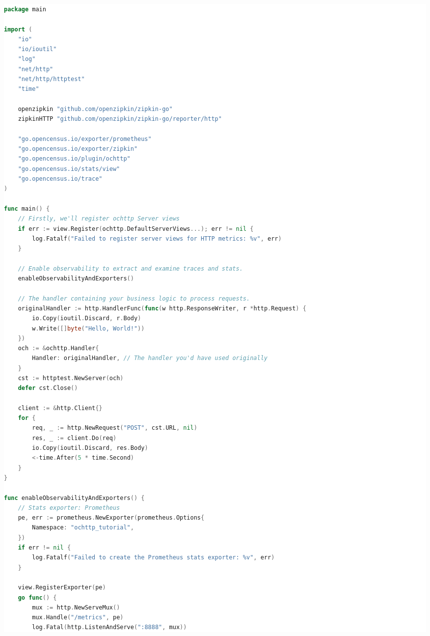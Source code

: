 ```go
package main

import (
	"io"
	"io/ioutil"
	"log"
	"net/http"
	"net/http/httptest"
	"time"

	openzipkin "github.com/openzipkin/zipkin-go"
	zipkinHTTP "github.com/openzipkin/zipkin-go/reporter/http"

	"go.opencensus.io/exporter/prometheus"
	"go.opencensus.io/exporter/zipkin"
	"go.opencensus.io/plugin/ochttp"
	"go.opencensus.io/stats/view"
	"go.opencensus.io/trace"
)

func main() {
	// Firstly, we'll register ochttp Server views
	if err := view.Register(ochttp.DefaultServerViews...); err != nil {
		log.Fatalf("Failed to register server views for HTTP metrics: %v", err)
	}

	// Enable observability to extract and examine traces and stats.
	enableObservabilityAndExporters()

	// The handler containing your business logic to process requests.
	originalHandler := http.HandlerFunc(func(w http.ResponseWriter, r *http.Request) {
		io.Copy(ioutil.Discard, r.Body)
		w.Write([]byte("Hello, World!"))
	})
	och := &ochttp.Handler{
		Handler: originalHandler, // The handler you'd have used originally
	}
	cst := httptest.NewServer(och)
	defer cst.Close()

	client := &http.Client{}
	for {
		req, _ := http.NewRequest("POST", cst.URL, nil)
		res, _ := client.Do(req)
		io.Copy(ioutil.Discard, res.Body)
		<-time.After(5 * time.Second)
	}
}

func enableObservabilityAndExporters() {
	// Stats exporter: Prometheus
	pe, err := prometheus.NewExporter(prometheus.Options{
		Namespace: "ochttp_tutorial",
	})
	if err != nil {
		log.Fatalf("Failed to create the Prometheus stats exporter: %v", err)
	}

	view.RegisterExporter(pe)
	go func() {
		mux := http.NewServeMux()
		mux.Handle("/metrics", pe)
		log.Fatal(http.ListenAndServe(":8888", mux))
```